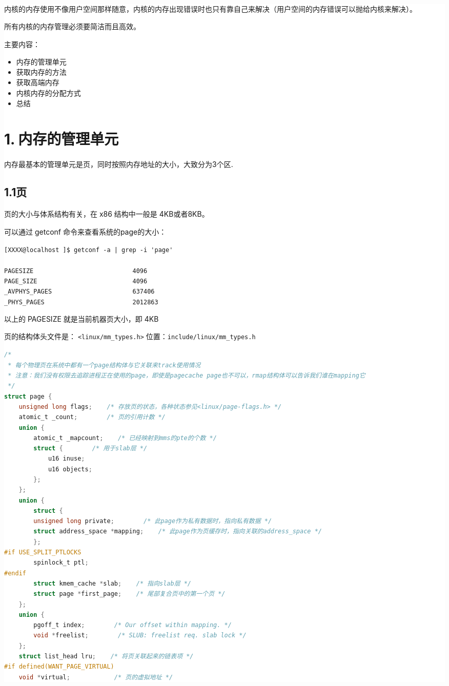 内核的内存使用不像用户空间那样随意，内核的内存出现错误时也只有靠自己来解决（用户空间的内存错误可以抛给内核来解决）。

所有内核的内存管理必须要简洁而且高效。

主要内容：

* 内存的管理单元
* 获取内存的方法
* 获取高端内存
* 内核内存的分配方式
* 总结

# 1. 内存的管理单元
内存最基本的管理单元是页，同时按照内存地址的大小，大致分为3个区.

## 1.1页
页的大小与体系结构有关，在 x86 结构中一般是 4KB或者8KB。

可以通过 getconf 命令来查看系统的page的大小：

```
[XXXX@localhost ]$ getconf -a | grep -i 'page'

PAGESIZE                           4096
PAGE_SIZE                          4096
_AVPHYS_PAGES                      637406
_PHYS_PAGES                        2012863
```
以上的 PAGESIZE 就是当前机器页大小，即 4KB

页的结构体头文件是： `<linux/mm_types.h>` 位置：`include/linux/mm_types.h`

```c
/*
 * 每个物理页在系统中都有一个page结构体与它关联来track使用情况
 * 注意：我们没有权限去追踪进程正在使用的page，即使是pagecache page也不可以，rmap结构体可以告诉我们谁在mapping它
 */
struct page {
    unsigned long flags;    /* 存放页的状态，各种状态参见<linux/page-flags.h> */
    atomic_t _count;        /* 页的引用计数 */
    union {
        atomic_t _mapcount;    /* 已经映射到mms的pte的个数 */
        struct {        /* 用于slab层 */
            u16 inuse;
            u16 objects;
        };
    };
    union {
        struct {
        unsigned long private;        /* 此page作为私有数据时，指向私有数据 */
        struct address_space *mapping;    /* 此page作为页缓存时，指向关联的address_space */
        };
#if USE_SPLIT_PTLOCKS
        spinlock_t ptl;
#endif
        struct kmem_cache *slab;    /* 指向slab层 */
        struct page *first_page;    /* 尾部复合页中的第一个页 */
    };
    union {
        pgoff_t index;        /* Our offset within mapping. */
        void *freelist;        /* SLUB: freelist req. slab lock */
    };
    struct list_head lru;    /* 将页关联起来的链表项 */
#if defined(WANT_PAGE_VIRTUAL)
    void *virtual;            /* 页的虚拟地址 */
```